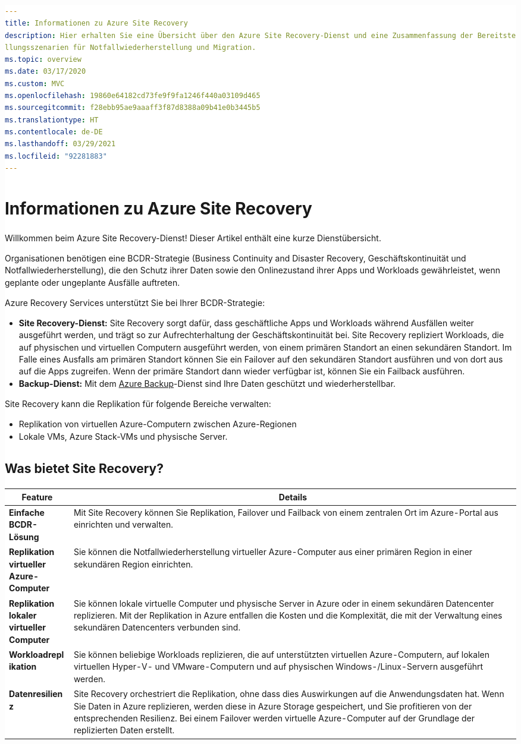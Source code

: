```yaml
---
title: Informationen zu Azure Site Recovery
description: Hier erhalten Sie eine Übersicht über den Azure Site Recovery-Dienst und eine Zusammenfassung der Bereitstellungsszenarien für Notfallwiederherstellung und Migration.
ms.topic: overview
ms.date: 03/17/2020
ms.custom: MVC
ms.openlocfilehash: 19860e64182cd73fe9f9fa1246f440a03109d465
ms.sourcegitcommit: f28ebb95ae9aaaff3f87d8388a09b41e0b3445b5
ms.translationtype: HT
ms.contentlocale: de-DE
ms.lasthandoff: 03/29/2021
ms.locfileid: "92281883"
---
```

# <a name="about-site-recovery"></a>Informationen zu Azure Site Recovery

Willkommen beim Azure Site Recovery-Dienst! Dieser Artikel enthält eine kurze Dienstübersicht.

Organisationen benötigen eine BCDR-Strategie (Business Continuity and Disaster Recovery, Geschäftskontinuität und Notfallwiederherstellung), die den Schutz ihrer Daten sowie den Onlinezustand ihrer Apps und Workloads gewährleistet, wenn geplante oder ungeplante Ausfälle auftreten.

Azure Recovery Services unterstützt Sie bei Ihrer BCDR-Strategie:

- **Site Recovery-Dienst:** Site Recovery sorgt dafür, dass geschäftliche Apps und Workloads während Ausfällen weiter ausgeführt werden, und trägt so zur Aufrechterhaltung der Geschäftskontinuität bei. Site Recovery repliziert Workloads, die auf physischen und virtuellen Computern ausgeführt werden, von einem primären Standort an einen sekundären Standort. Im Falle eines Ausfalls am primären Standort können Sie ein Failover auf den sekundären Standort ausführen und von dort aus auf die Apps zugreifen. Wenn der primäre Standort dann wieder verfügbar ist, können Sie ein Failback ausführen.
- **Backup-Dienst:** Mit dem [Azure Backup](../backup/index.yml)-Dienst sind Ihre Daten geschützt und wiederherstellbar.

Site Recovery kann die Replikation für folgende Bereiche verwalten:

- Replikation von virtuellen Azure-Computern zwischen Azure-Regionen
- Lokale VMs, Azure Stack-VMs und physische Server.

## <a name="what-does-site-recovery-provide"></a>Was bietet Site Recovery?

**Feature** | **Details**
--- | ---
**Einfache BCDR-Lösung** | Mit Site Recovery können Sie Replikation, Failover und Failback von einem zentralen Ort im Azure-Portal aus einrichten und verwalten.
**Replikation virtueller Azure-Computer** | Sie können die Notfallwiederherstellung virtueller Azure-Computer aus einer primären Region in einer sekundären Region einrichten.
**Replikation lokaler virtueller Computer** | Sie können lokale virtuelle Computer und physische Server in Azure oder in einem sekundären Datencenter replizieren. Mit der Replikation in Azure entfallen die Kosten und die Komplexität, die mit der Verwaltung eines sekundären Datencenters verbunden sind.
**Workloadreplikation** | Sie können beliebige Workloads replizieren, die auf unterstützten virtuellen Azure-Computern, auf lokalen virtuellen Hyper-V- und VMware-Computern und auf physischen Windows-/Linux-Servern ausgeführt werden.
**Datenresilienz** | Site Recovery orchestriert die Replikation, ohne dass dies Auswirkungen auf die Anwendungsdaten hat. Wenn Sie Daten in Azure replizieren, werden diese in Azure Storage gespeichert, und Sie profitieren von der entsprechenden Resilienz. Bei einem Failover werden virtuelle Azure-Computer auf der Grundlage der replizierten Daten erstellt.
